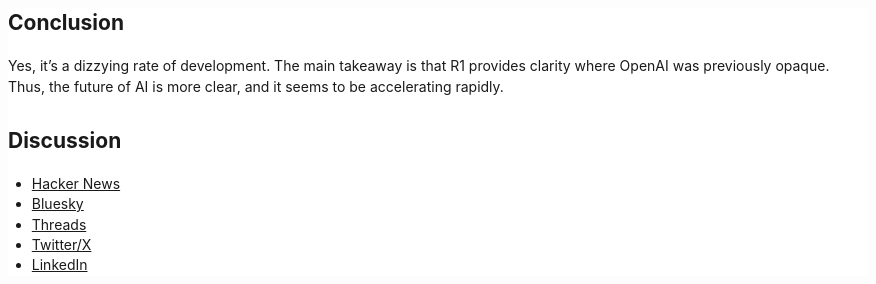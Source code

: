 Conclusion
----------

Yes, it’s a dizzying rate of development. The main takeaway is that R1 provides clarity where OpenAI was previously opaque. Thus, the future of AI is more clear, and it seems to be accelerating rapidly.

Discussion
----------

*   [Hacker News](https://news.ycombinator.com/item?id=42827601)
*   [Bluesky](https://bsky.app/profile/timkellogg.me/post/3lgmhnqkpwk2l)
*   [Threads](https://www.threads.net/@kelloggt/post/DFSjmrxui4i?xmt=AQGz5edIpFG3IqJOdJOyVSfE0wJy9f1Cy8-HMgkdv6M4og)
*   [Twitter/X](https://x.com/kellogh/status/1883500950171861221)
*   [LinkedIn](https://www.linkedin.com/posts/tim-kellogg-69802913_explainer-whats-r1-and-everything-else-activity-7289268716951797760-DsX9)
